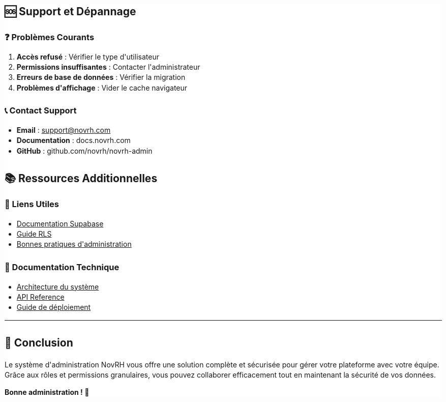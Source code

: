 ## 🆘 Support et Dépannage

### ❓ Problèmes Courants
1. **Accès refusé** : Vérifier le type d'utilisateur
2. **Permissions insuffisantes** : Contacter l'administrateur
3. **Erreurs de base de données** : Vérifier la migration
4. **Problèmes d'affichage** : Vider le cache navigateur

### 📞 Contact Support
- **Email** : support@novrh.com
- **Documentation** : docs.novrh.com
- **GitHub** : github.com/novrh/novrh-admin

## 📚 Ressources Additionnelles

### 🔗 Liens Utiles
- [Documentation Supabase](https://supabase.com/docs)
- [Guide RLS](https://supabase.com/docs/guides/auth/row-level-security)
- [Bonnes pratiques d'administration](https://example.com)

### 📖 Documentation Technique
- [Architecture du système](ARCHITECTURE.md)
- [API Reference](API_REFERENCE.md)
- [Guide de déploiement](DEPLOYMENT.md)

---

## 🎉 Conclusion

Le système d'administration NovRH vous offre une solution complète et sécurisée pour gérer votre plateforme avec votre équipe. Grâce aux rôles et permissions granulaires, vous pouvez collaborer efficacement tout en maintenant la sécurité de vos données.

**Bonne administration ! 🚀**
